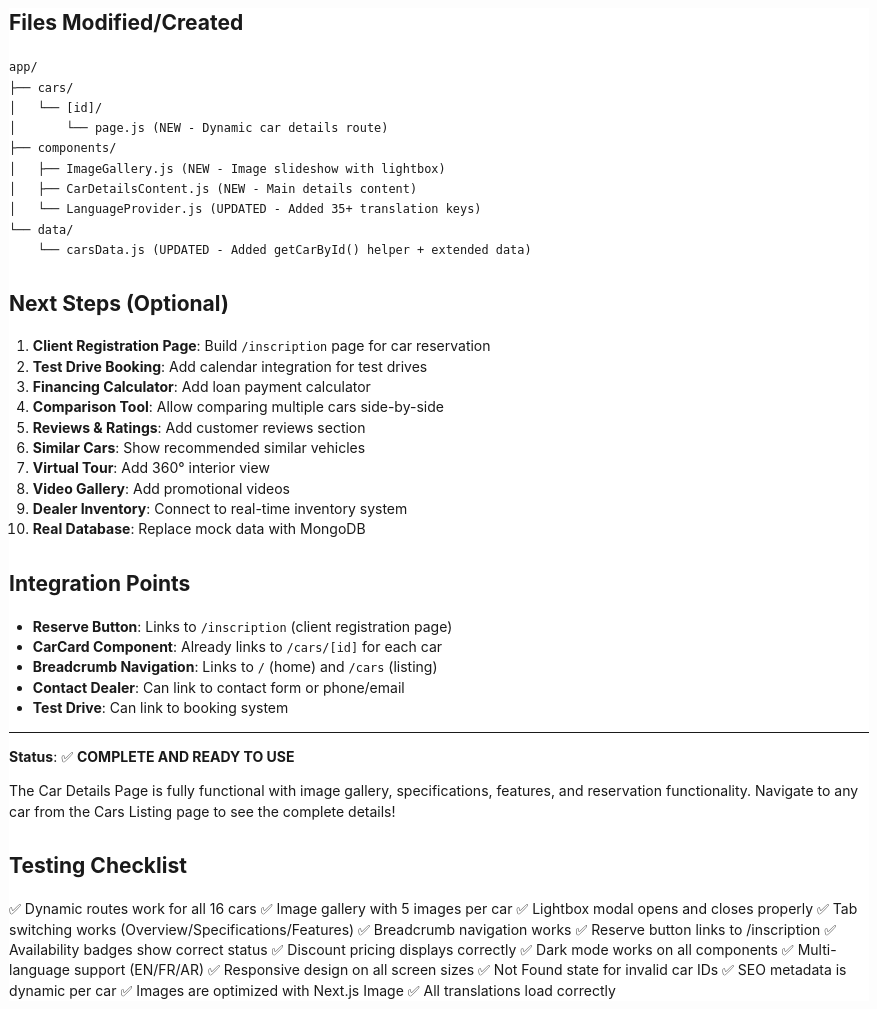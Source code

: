 ## Files Modified/Created

```
app/
├── cars/
│   └── [id]/
│       └── page.js (NEW - Dynamic car details route)
├── components/
│   ├── ImageGallery.js (NEW - Image slideshow with lightbox)
│   ├── CarDetailsContent.js (NEW - Main details content)
│   └── LanguageProvider.js (UPDATED - Added 35+ translation keys)
└── data/
    └── carsData.js (UPDATED - Added getCarById() helper + extended data)
```

## Next Steps (Optional)

1. **Client Registration Page**: Build `/inscription` page for car reservation
2. **Test Drive Booking**: Add calendar integration for test drives
3. **Financing Calculator**: Add loan payment calculator
4. **Comparison Tool**: Allow comparing multiple cars side-by-side
5. **Reviews & Ratings**: Add customer reviews section
6. **Similar Cars**: Show recommended similar vehicles
7. **Virtual Tour**: Add 360° interior view
8. **Video Gallery**: Add promotional videos
9. **Dealer Inventory**: Connect to real-time inventory system
10. **Real Database**: Replace mock data with MongoDB

## Integration Points

- **Reserve Button**: Links to `/inscription` (client registration page)
- **CarCard Component**: Already links to `/cars/[id]` for each car
- **Breadcrumb Navigation**: Links to `/` (home) and `/cars` (listing)
- **Contact Dealer**: Can link to contact form or phone/email
- **Test Drive**: Can link to booking system

---

**Status**: ✅ **COMPLETE AND READY TO USE**

The Car Details Page is fully functional with image gallery, specifications, features, and reservation functionality. Navigate to any car from the Cars Listing page to see the complete details!

## Testing Checklist

✅ Dynamic routes work for all 16 cars
✅ Image gallery with 5 images per car
✅ Lightbox modal opens and closes properly
✅ Tab switching works (Overview/Specifications/Features)
✅ Breadcrumb navigation works
✅ Reserve button links to /inscription
✅ Availability badges show correct status
✅ Discount pricing displays correctly
✅ Dark mode works on all components
✅ Multi-language support (EN/FR/AR)
✅ Responsive design on all screen sizes
✅ Not Found state for invalid car IDs
✅ SEO metadata is dynamic per car
✅ Images are optimized with Next.js Image
✅ All translations load correctly
